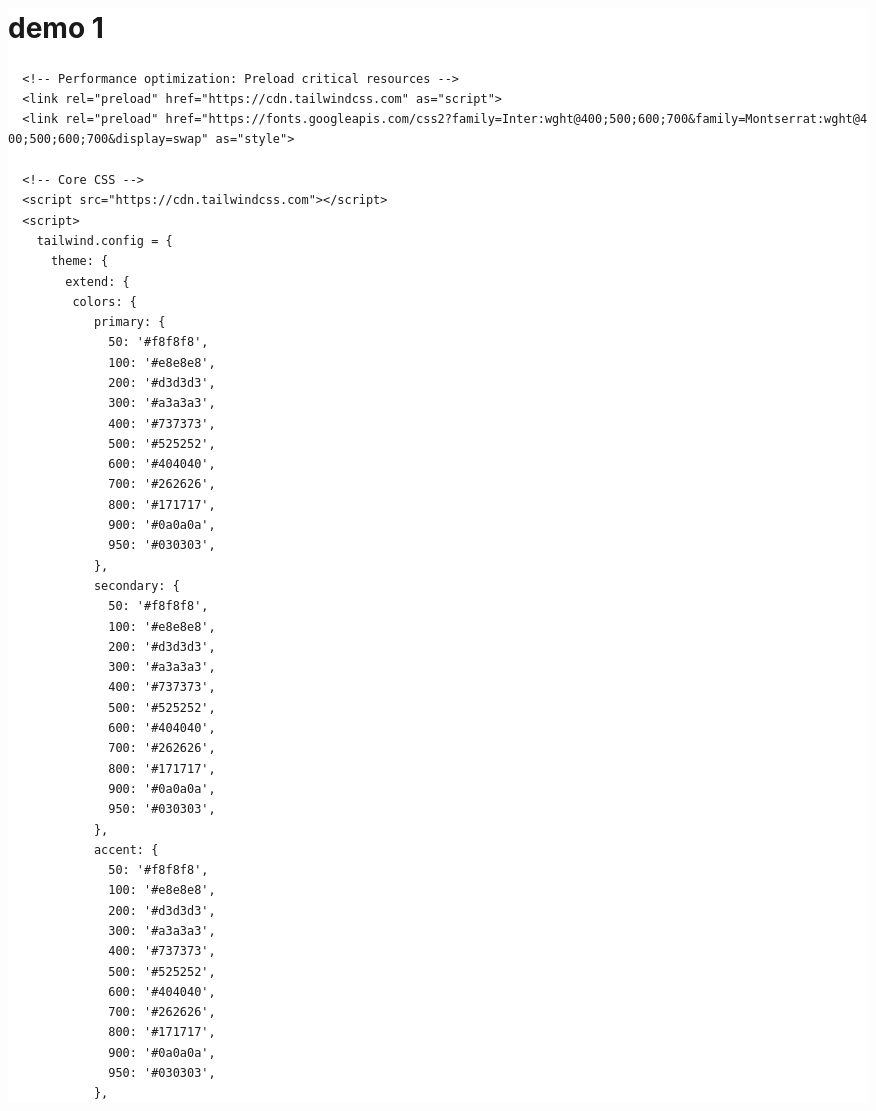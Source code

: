 # demo 1

<!DOCTYPE html>
<html lang="en" class="scroll-smooth">
   <head>
      <meta charset="UTF-8">
      <meta name="viewport" content="width=device-width, initial-scale=1.0">
      <meta name="description" content="AI-generated website">
      <meta name="theme-color" content="#ffffff">
      <meta http-equiv="X-UA-Compatible" content="IE=edge">
      <meta name="robots" content="index, follow">
      
      <!-- Performance optimization: Preload critical resources -->
      <link rel="preload" href="https://cdn.tailwindcss.com" as="script">
      <link rel="preload" href="https://fonts.googleapis.com/css2?family=Inter:wght@400;500;600;700&family=Montserrat:wght@400;500;600;700&display=swap" as="style">
      
      <!-- Core CSS -->
      <script src="https://cdn.tailwindcss.com"></script>
      <script>
        tailwind.config = {
          theme: {
            extend: {
             colors: {
                primary: {
                  50: '#f8f8f8',
                  100: '#e8e8e8',
                  200: '#d3d3d3',
                  300: '#a3a3a3',
                  400: '#737373',
                  500: '#525252',
                  600: '#404040',
                  700: '#262626',
                  800: '#171717',
                  900: '#0a0a0a',
                  950: '#030303',
                },
                secondary: {
                  50: '#f8f8f8',
                  100: '#e8e8e8',
                  200: '#d3d3d3',
                  300: '#a3a3a3',
                  400: '#737373',
                  500: '#525252',
                  600: '#404040',
                  700: '#262626',
                  800: '#171717',
                  900: '#0a0a0a',
                  950: '#030303',
                },
                accent: {
                  50: '#f8f8f8',
                  100: '#e8e8e8',
                  200: '#d3d3d3',
                  300: '#a3a3a3',
                  400: '#737373',
                  500: '#525252',
                  600: '#404040',
                  700: '#262626',
                  800: '#171717',
                  900: '#0a0a0a',
                  950: '#030303',
                },